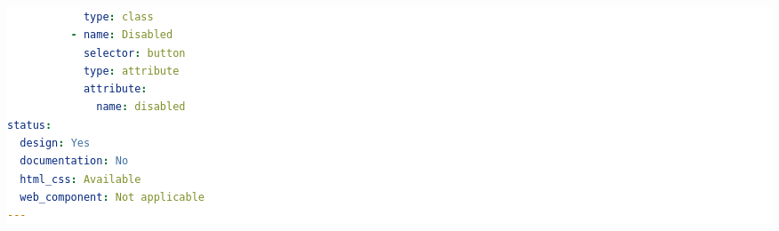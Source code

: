 ```yaml
            type: class
          - name: Disabled
            selector: button
            type: attribute
            attribute:
              name: disabled
status:
  design: Yes
  documentation: No
  html_css: Available
  web_component: Not applicable
---
```

